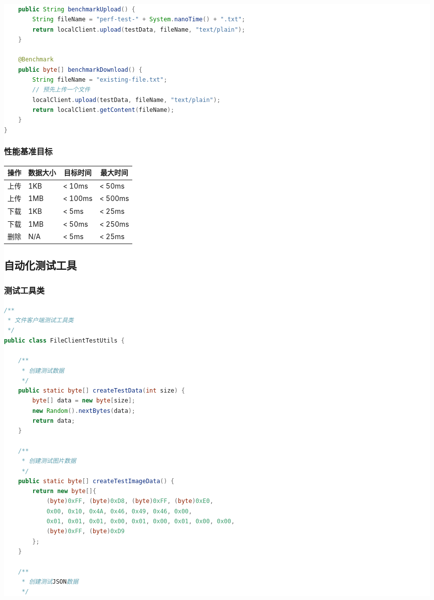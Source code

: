 ```java
    public String benchmarkUpload() {
        String fileName = "perf-test-" + System.nanoTime() + ".txt";
        return localClient.upload(testData, fileName, "text/plain");
    }

    @Benchmark
    public byte[] benchmarkDownload() {
        String fileName = "existing-file.txt";
        // 预先上传一个文件
        localClient.upload(testData, fileName, "text/plain");
        return localClient.getContent(fileName);
    }
}
```

### 性能基准目标

| 操作 | 数据大小 | 目标时间 | 最大时间 |
|------|----------|----------|----------|
| 上传 | 1KB | < 10ms | < 50ms |
| 上传 | 1MB | < 100ms | < 500ms |
| 下载 | 1KB | < 5ms | < 25ms |
| 下载 | 1MB | < 50ms | < 250ms |
| 删除 | N/A | < 5ms | < 25ms |

## 自动化测试工具

### 测试工具类

```java
/**
 * 文件客户端测试工具类
 */
public class FileClientTestUtils {
    
    /**
     * 创建测试数据
     */
    public static byte[] createTestData(int size) {
        byte[] data = new byte[size];
        new Random().nextBytes(data);
        return data;
    }
    
    /**
     * 创建测试图片数据
     */
    public static byte[] createTestImageData() {
        return new byte[]{
            (byte)0xFF, (byte)0xD8, (byte)0xFF, (byte)0xE0,
            0x00, 0x10, 0x4A, 0x46, 0x49, 0x46, 0x00,
            0x01, 0x01, 0x01, 0x00, 0x01, 0x00, 0x01, 0x00, 0x00,
            (byte)0xFF, (byte)0xD9
        };
    }
    
    /**
     * 创建测试JSON数据
     */
```